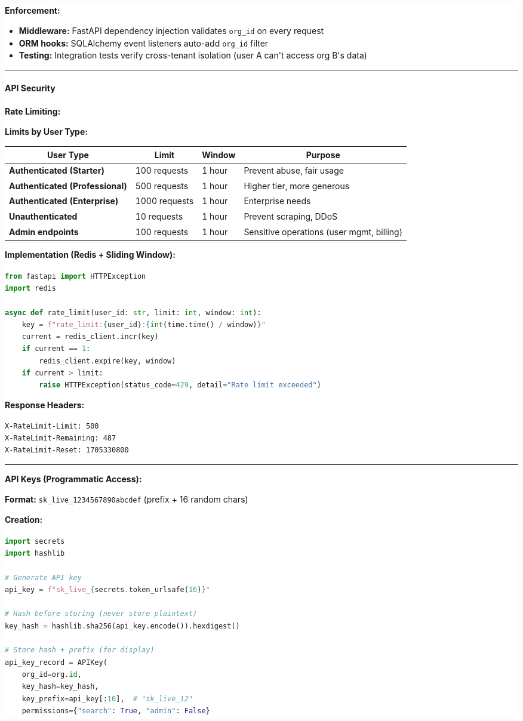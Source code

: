 **Enforcement:**
- **Middleware:** FastAPI dependency injection validates `org_id` on every request
- **ORM hooks:** SQLAlchemy event listeners auto-add `org_id` filter
- **Testing:** Integration tests verify cross-tenant isolation (user A can't access org B's data)

---

#### API Security

**Rate Limiting:**

**Limits by User Type:**

| User Type | Limit | Window | Purpose |
|-----------|-------|--------|---------|
| **Authenticated (Starter)** | 100 requests | 1 hour | Prevent abuse, fair usage |
| **Authenticated (Professional)** | 500 requests | 1 hour | Higher tier, more generous |
| **Authenticated (Enterprise)** | 1000 requests | 1 hour | Enterprise needs |
| **Unauthenticated** | 10 requests | 1 hour | Prevent scraping, DDoS |
| **Admin endpoints** | 100 requests | 1 hour | Sensitive operations (user mgmt, billing) |

**Implementation (Redis + Sliding Window):**
```python
from fastapi import HTTPException
import redis

async def rate_limit(user_id: str, limit: int, window: int):
    key = f"rate_limit:{user_id}:{int(time.time() / window)}"
    current = redis_client.incr(key)
    if current == 1:
        redis_client.expire(key, window)
    if current > limit:
        raise HTTPException(status_code=429, detail="Rate limit exceeded")
```

**Response Headers:**
```
X-RateLimit-Limit: 500
X-RateLimit-Remaining: 487
X-RateLimit-Reset: 1705330800
```

---

**API Keys (Programmatic Access):**

**Format:** `sk_live_1234567890abcdef` (prefix + 16 random chars)

**Creation:**
```python
import secrets
import hashlib

# Generate API key
api_key = f"sk_live_{secrets.token_urlsafe(16)}"

# Hash before storing (never store plaintext)
key_hash = hashlib.sha256(api_key.encode()).hexdigest()

# Store hash + prefix (for display)
api_key_record = APIKey(
    org_id=org.id,
    key_hash=key_hash,
    key_prefix=api_key[:10],  # "sk_live_12"
    permissions={"search": True, "admin": False}
```